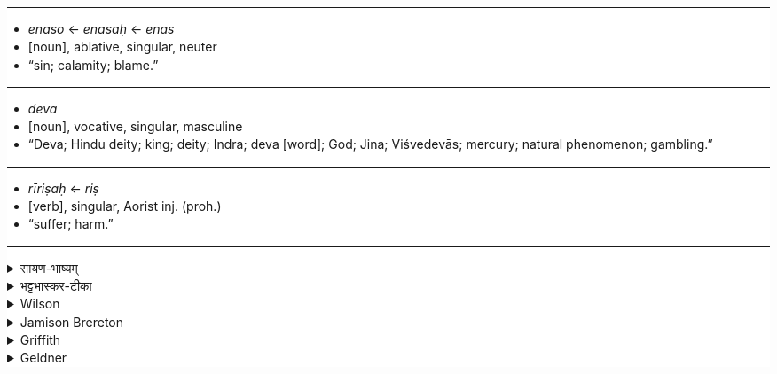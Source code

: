 _________

- *enaso* ← *enasaḥ* ← *enas*
- \[noun\], ablative, singular, neuter
- “sin; calamity; blame.”

_________

- *deva*
- \[noun\], vocative, singular, masculine
- “Deva; Hindu deity; king; deity; Indra; deva \[word\]; God; Jina;
    Viśvedevās; mercury; natural phenomenon; gambling.”

_________

- *rīriṣaḥ* ← *riṣ*
- \[verb\], singular, Aorist inj. (proh.)
- “suffer; harm.”

_________

</details>
<details><summary>सायण-भाष्यम्</summary></details>
<details><summary>भट्टभास्कर-टीका</summary></details>
<details><summary>Wilson</summary></details>
<details><summary>Jamison Brereton</summary></details>
<details><summary>Griffith</summary></details>
<details><summary>Geldner</summary>
